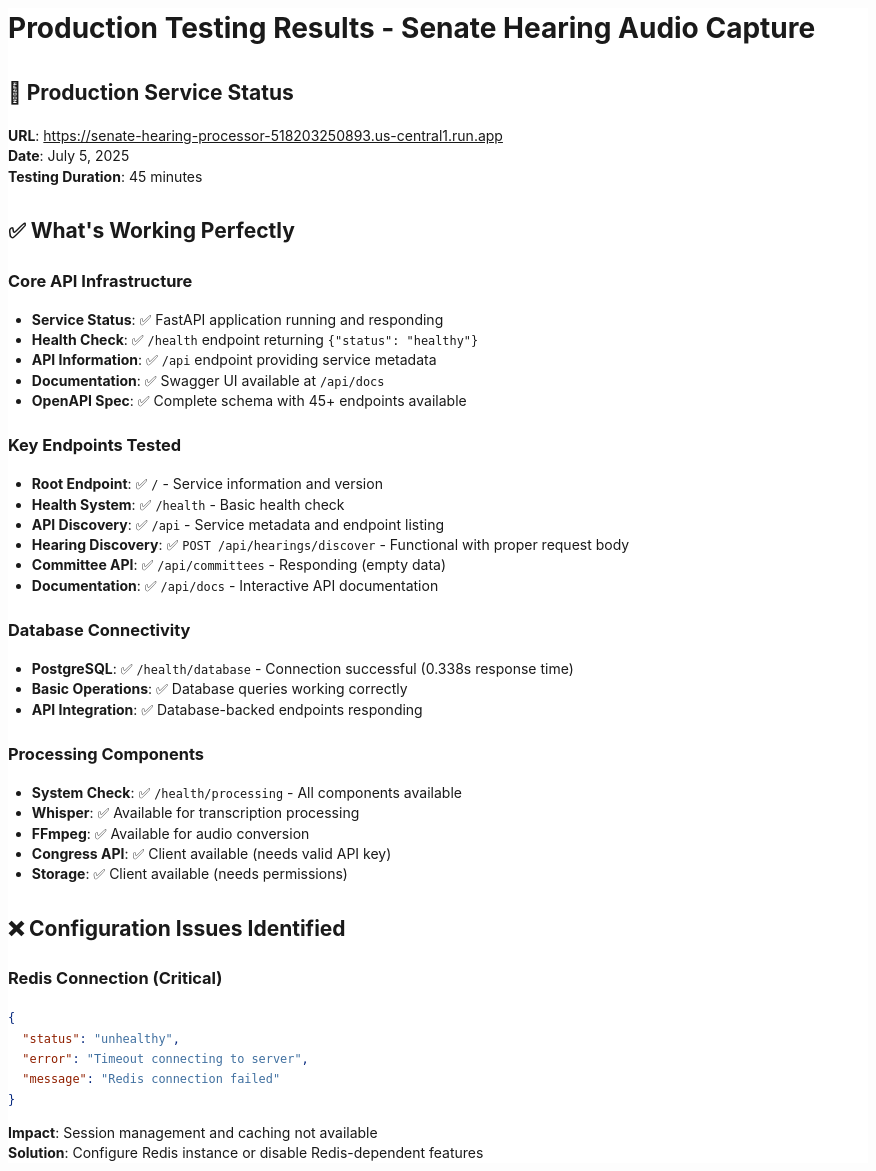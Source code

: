 # Production Testing Results - Senate Hearing Audio Capture

## 🎯 **Production Service Status**
**URL**: https://senate-hearing-processor-518203250893.us-central1.run.app  
**Date**: July 5, 2025  
**Testing Duration**: 45 minutes  

## ✅ **What's Working Perfectly**

### **Core API Infrastructure**
- **Service Status**: ✅ FastAPI application running and responding
- **Health Check**: ✅ `/health` endpoint returning `{"status": "healthy"}`
- **API Information**: ✅ `/api` endpoint providing service metadata
- **Documentation**: ✅ Swagger UI available at `/api/docs`
- **OpenAPI Spec**: ✅ Complete schema with 45+ endpoints available

### **Key Endpoints Tested**
- **Root Endpoint**: ✅ `/` - Service information and version
- **Health System**: ✅ `/health` - Basic health check
- **API Discovery**: ✅ `/api` - Service metadata and endpoint listing
- **Hearing Discovery**: ✅ `POST /api/hearings/discover` - Functional with proper request body
- **Committee API**: ✅ `/api/committees` - Responding (empty data)
- **Documentation**: ✅ `/api/docs` - Interactive API documentation

### **Database Connectivity**
- **PostgreSQL**: ✅ `/health/database` - Connection successful (0.338s response time)
- **Basic Operations**: ✅ Database queries working correctly
- **API Integration**: ✅ Database-backed endpoints responding

### **Processing Components**
- **System Check**: ✅ `/health/processing` - All components available
- **Whisper**: ✅ Available for transcription processing
- **FFmpeg**: ✅ Available for audio conversion
- **Congress API**: ✅ Client available (needs valid API key)
- **Storage**: ✅ Client available (needs permissions)

## ❌ **Configuration Issues Identified**

### **Redis Connection (Critical)**
```json
{
  "status": "unhealthy",
  "error": "Timeout connecting to server",
  "message": "Redis connection failed"
}
```
**Impact**: Session management and caching not available  
**Solution**: Configure Redis instance or disable Redis-dependent features
